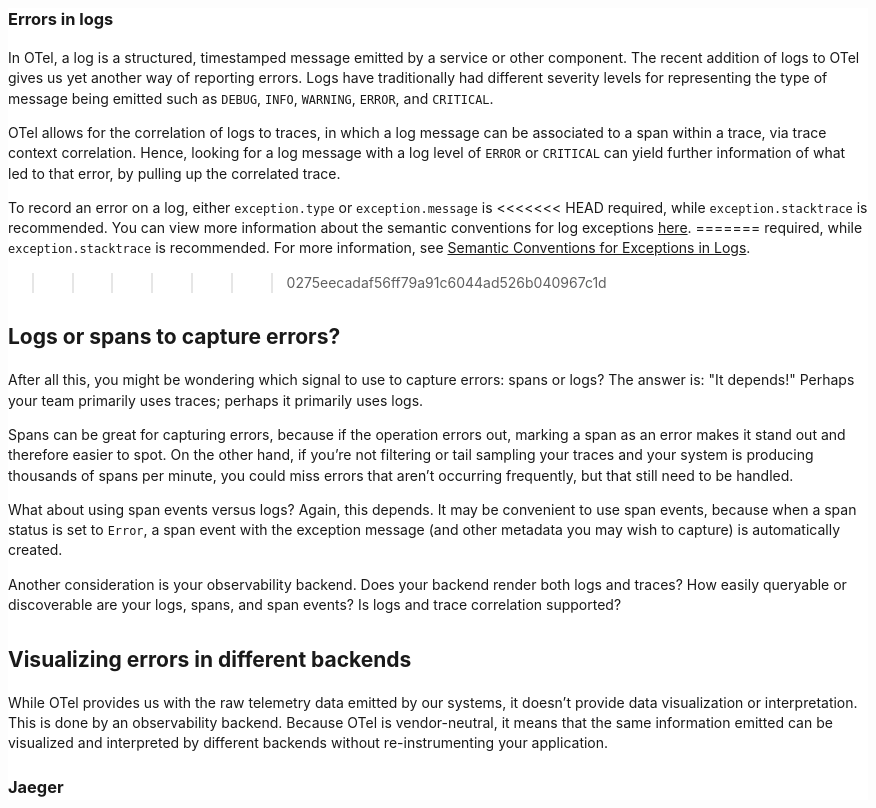 ### Errors in logs

In OTel, a log is a structured, timestamped message emitted by a service or
other component. The recent addition of logs to OTel gives us yet another way of
reporting errors. Logs have traditionally had different severity levels for
representing the type of message being emitted such as `DEBUG`, `INFO`,
`WARNING`, `ERROR`, and `CRITICAL`.

OTel allows for the correlation of logs to traces, in which a log message can be
associated to a span within a trace, via trace context correlation. Hence,
looking for a log message with a log level of `ERROR` or `CRITICAL` can yield
further information of what led to that error, by pulling up the correlated
trace.

To record an error on a log, either `exception.type` or `exception.message` is
<<<<<<< HEAD required, while `exception.stacktrace` is recommended. You can view
more information about the semantic conventions for log exceptions
[here](/docs/specs/semconv/exceptions/exceptions-logs/). ======= required, while
`exception.stacktrace` is recommended. For more information, see
[Semantic Conventions for Exceptions in Logs](/docs/specs/semconv/exceptions/exceptions-logs/).

> > > > > > > 0275eecadaf56ff79a91c6044ad526b040967c1d

## Logs or spans to capture errors?

After all this, you might be wondering which signal to use to capture errors:
spans or logs? The answer is: "It depends!" Perhaps your team primarily uses
traces; perhaps it primarily uses logs.

Spans can be great for capturing errors, because if the operation errors out,
marking a span as an error makes it stand out and therefore easier to spot. On
the other hand, if you’re not filtering or tail sampling your traces and your
system is producing thousands of spans per minute, you could miss errors that
aren’t occurring frequently, but that still need to be handled.

What about using span events versus logs? Again, this depends. It may be
convenient to use span events, because when a span status is set to `Error`, a
span event with the exception message (and other metadata you may wish to
capture) is automatically created.

Another consideration is your observability backend. Does your backend render
both logs and traces? How easily queryable or discoverable are your logs, spans,
and span events? Is logs and trace correlation supported?

## Visualizing errors in different backends

While OTel provides us with the raw telemetry data emitted by our systems, it
doesn’t provide data visualization or interpretation. This is done by an
observability backend. Because OTel is vendor-neutral, it means that the same
information emitted can be visualized and interpreted by different backends
without re-instrumenting your application.

### Jaeger
